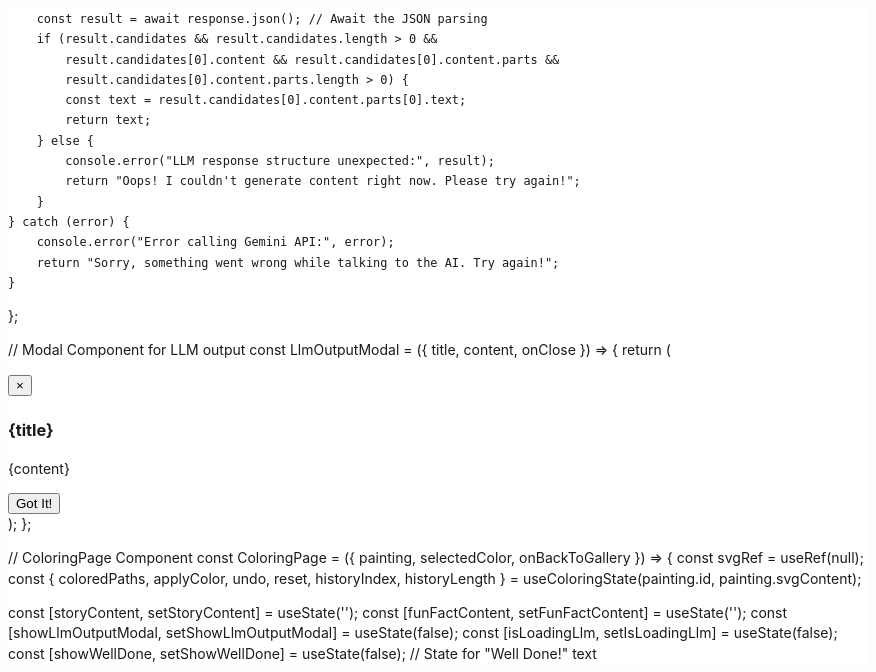         const result = await response.json(); // Await the JSON parsing
        if (result.candidates && result.candidates.length > 0 &&
            result.candidates[0].content && result.candidates[0].content.parts &&
            result.candidates[0].content.parts.length > 0) {
            const text = result.candidates[0].content.parts[0].text;
            return text;
        } else {
            console.error("LLM response structure unexpected:", result);
            return "Oops! I couldn't generate content right now. Please try again!";
        }
    } catch (error) {
        console.error("Error calling Gemini API:", error);
        return "Sorry, something went wrong while talking to the AI. Try again!";
    }
};

// Modal Component for LLM output
const LlmOutputModal = ({ title, content, onClose }) => {
    return (
        <div className="fixed inset-0 bg-gray-600 bg-opacity-75 flex items-center justify-center p-4 z-50">
            <div className="bg-white rounded-xl shadow-2xl p-6 w-full max-w-md md:max-w-lg relative transform transition-all scale-100 opacity-100 font-permanent-marker">
                <button
                    onClick={onClose}
                    className="absolute top-3 right-3 text-gray-500 hover:text-gray-800 text-2xl font-bold rounded-full w-8 h-8 flex items-center justify-center bg-gray-100 hover:bg-gray-200"
                    aria-label="Close"
                >
                    &times;
                </button>
                <h3 className="text-2xl font-bold text-purple-700 mb-4 text-center">{title}</h3>
                <p className="text-gray-700 text-lg leading-relaxed text-center">{content}</p>
                <button
                    onClick={onClose}
                    className="mt-6 w-full bg-blue-500 hover:bg-blue-600 text-white font-bold py-3 px-6 rounded-full shadow-md transition transform hover:scale-105 active:scale-95"
                >
                    Got It!
                </button>
            </div>
        </div>
    );
};

// ColoringPage Component
const ColoringPage = ({ painting, selectedColor, onBackToGallery }) => {
  const svgRef = useRef(null);
  const { coloredPaths, applyColor, undo, reset, historyIndex, historyLength } = useColoringState(painting.id, painting.svgContent);

  const [storyContent, setStoryContent] = useState('');
  const [funFactContent, setFunFactContent] = useState('');
  const [showLlmOutputModal, setShowLlmOutputModal] = useState(false);
  const [isLoadingLlm, setIsLoadingLlm] = useState(false);
  const [showWellDone, setShowWellDone] = useState(false); // State for "Well Done!" text
